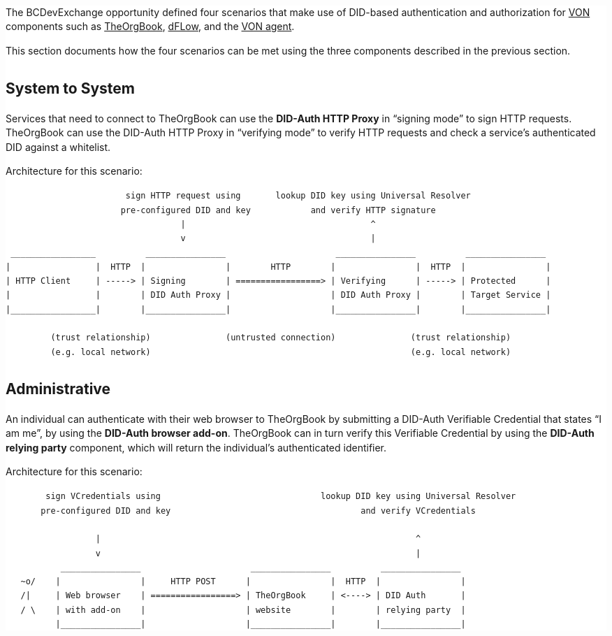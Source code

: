 The BCDevExchange opportunity defined four scenarios that make use of DID-based authentication and authorization for [VON](https://github.com/bcgov/von) components such as [TheOrgBook](https://github.com/bcgov/TheOrgBook), [dFLow](https://github.com/bcgov/dFlow), and the [VON agent](https://github.com/bcgov/von_agent).

This section documents how the four scenarios can be met using the three components described in the previous section.

## System to System

Services that need to connect to TheOrgBook can use the **DID-Auth HTTP Proxy** in “signing mode” to sign HTTP requests. TheOrgBook can use the DID-Auth HTTP Proxy in “verifying mode” to verify HTTP requests and check a service’s authenticated DID against a whitelist.

Architecture for this scenario:

	                        sign HTTP request using       lookup DID key using Universal Resolver
	                       pre-configured DID and key            and verify HTTP signature
	                                   |                                     ^
	                                   v                                     |
	 _________________          ________________                      ________________          ________________
	|                 |  HTTP  |                |        HTTP        |                |  HTTP  |                |
	| HTTP Client     | -----> | Signing        | =================> | Verifying      | -----> | Protected      |
	|                 |        | DID Auth Proxy |                    | DID Auth Proxy |        | Target Service |
	|_________________|        |________________|                    |________________|        |________________|
	
	         (trust relationship)               (untrusted connection)               (trust relationship)
	         (e.g. local network)                                                    (e.g. local network) 

## Administrative

An individual can authenticate with their web browser to TheOrgBook by submitting a DID-Auth Verifiable Credential that states “I am me”, by using the **DID-Auth browser add-on**. TheOrgBook can in turn verify this Verifiable Credential by using the **DID-Auth relying party** component, which will return the individual’s authenticated identifier.

Architecture for this scenario:

	        sign VCredentials using                                lookup DID key using Universal Resolver
	       pre-configured DID and key                                      and verify VCredentials
	
	                  |                                                               ^
	                  v                                                               |
	           ________________                      ________________          ________________
	   ~o/    |                |     HTTP POST      |                |  HTTP  |                |
	   /|     | Web browser    | =================> | TheOrgBook     | <----> | DID Auth       |
	   / \    | with add-on    |                    | website        |        | relying party  |
	          |________________|                    |________________|        |________________|
	